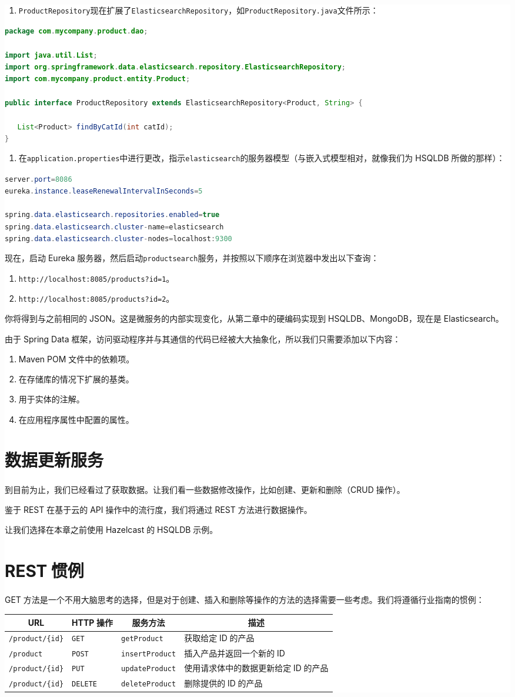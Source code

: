 1.  `ProductRepository`现在扩展了`ElasticsearchRepository`，如`ProductRepository.java`文件所示：

```java
package com.mycompany.product.dao; 

import java.util.List; 
import org.springframework.data.elasticsearch.repository.ElasticsearchRepository; 
import com.mycompany.product.entity.Product; 

public interface ProductRepository extends ElasticsearchRepository<Product, String> { 

   List<Product> findByCatId(int catId); 
} 
```

1.  在`application.properties`中进行更改，指示`elasticsearch`的服务器模型（与嵌入式模型相对，就像我们为 HSQLDB 所做的那样）：

```java
server.port=8086 
eureka.instance.leaseRenewalIntervalInSeconds=5 

spring.data.elasticsearch.repositories.enabled=true 
spring.data.elasticsearch.cluster-name=elasticsearch 
spring.data.elasticsearch.cluster-nodes=localhost:9300 
```

现在，启动 Eureka 服务器，然后启动`productsearch`服务，并按照以下顺序在浏览器中发出以下查询：

1.  `http://localhost:8085/products?id=1`。

1.  `http://localhost:8085/products?id=2`。

你将得到与之前相同的 JSON。这是微服务的内部实现变化，从第二章中的硬编码实现到 HSQLDB、MongoDB，现在是 Elasticsearch。 

由于 Spring Data 框架，访问驱动程序并与其通信的代码已经被大大抽象化，所以我们只需要添加以下内容：

1.  Maven POM 文件中的依赖项。

1.  在存储库的情况下扩展的基类。

1.  用于实体的注解。

1.  在应用程序属性中配置的属性。

# 数据更新服务

到目前为止，我们已经看过了获取数据。让我们看一些数据修改操作，比如创建、更新和删除（CRUD 操作）。

鉴于 REST 在基于云的 API 操作中的流行度，我们将通过 REST 方法进行数据操作。

让我们选择在本章之前使用 Hazelcast 的 HSQLDB 示例。

# REST 惯例

GET 方法是一个不用大脑思考的选择，但是对于创建、插入和删除等操作的方法的选择需要一些考虑。我们将遵循行业指南的惯例：

| **URL** | **HTTP 操作** | **服务方法** | **描述** |
| --- | --- | --- | --- |
| `/product/{id}` | `GET` | `getProduct` | 获取给定 ID 的产品 |
| `/product` | `POST` | `insertProduct` | 插入产品并返回一个新的 ID |
| `/product/{id}` | `PUT` | `updateProduct` | 使用请求体中的数据更新给定 ID 的产品 |
| `/product/{id}` | `DELETE` | `deleteProduct` | 删除提供的 ID 的产品 |
